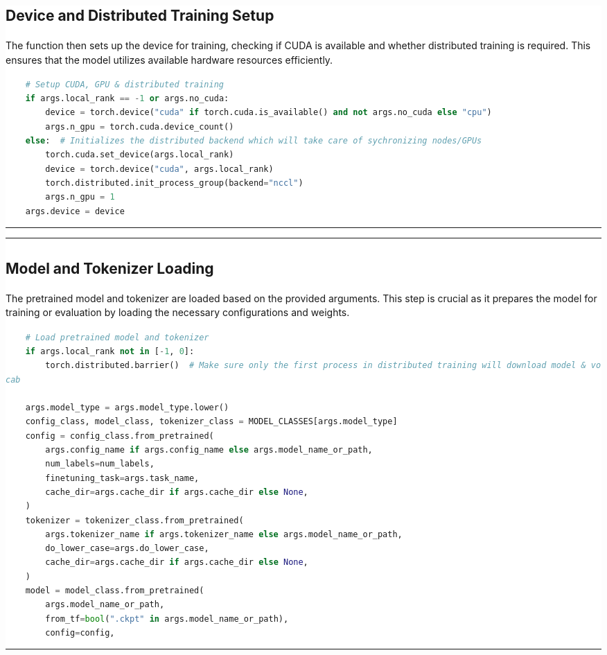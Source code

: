 
## Device and Distributed Training Setup

The function then sets up the device for training, checking if CUDA is available and whether distributed training is required. This ensures that the model utilizes available hardware resources efficiently.

```python
    # Setup CUDA, GPU & distributed training
    if args.local_rank == -1 or args.no_cuda:
        device = torch.device("cuda" if torch.cuda.is_available() and not args.no_cuda else "cpu")
        args.n_gpu = torch.cuda.device_count()
    else:  # Initializes the distributed backend which will take care of sychronizing nodes/GPUs
        torch.cuda.set_device(args.local_rank)
        device = torch.device("cuda", args.local_rank)
        torch.distributed.init_process_group(backend="nccl")
        args.n_gpu = 1
    args.device = device
```

---

</SwmSnippet>

<SwmSnippet path="/examples/research_projects/deebert/run_glue_deebert.py" line="603">

---

## Model and Tokenizer Loading

The pretrained model and tokenizer are loaded based on the provided arguments. This step is crucial as it prepares the model for training or evaluation by loading the necessary configurations and weights.

```python
    # Load pretrained model and tokenizer
    if args.local_rank not in [-1, 0]:
        torch.distributed.barrier()  # Make sure only the first process in distributed training will download model & vocab

    args.model_type = args.model_type.lower()
    config_class, model_class, tokenizer_class = MODEL_CLASSES[args.model_type]
    config = config_class.from_pretrained(
        args.config_name if args.config_name else args.model_name_or_path,
        num_labels=num_labels,
        finetuning_task=args.task_name,
        cache_dir=args.cache_dir if args.cache_dir else None,
    )
    tokenizer = tokenizer_class.from_pretrained(
        args.tokenizer_name if args.tokenizer_name else args.model_name_or_path,
        do_lower_case=args.do_lower_case,
        cache_dir=args.cache_dir if args.cache_dir else None,
    )
    model = model_class.from_pretrained(
        args.model_name_or_path,
        from_tf=bool(".ckpt" in args.model_name_or_path),
        config=config,
```

---